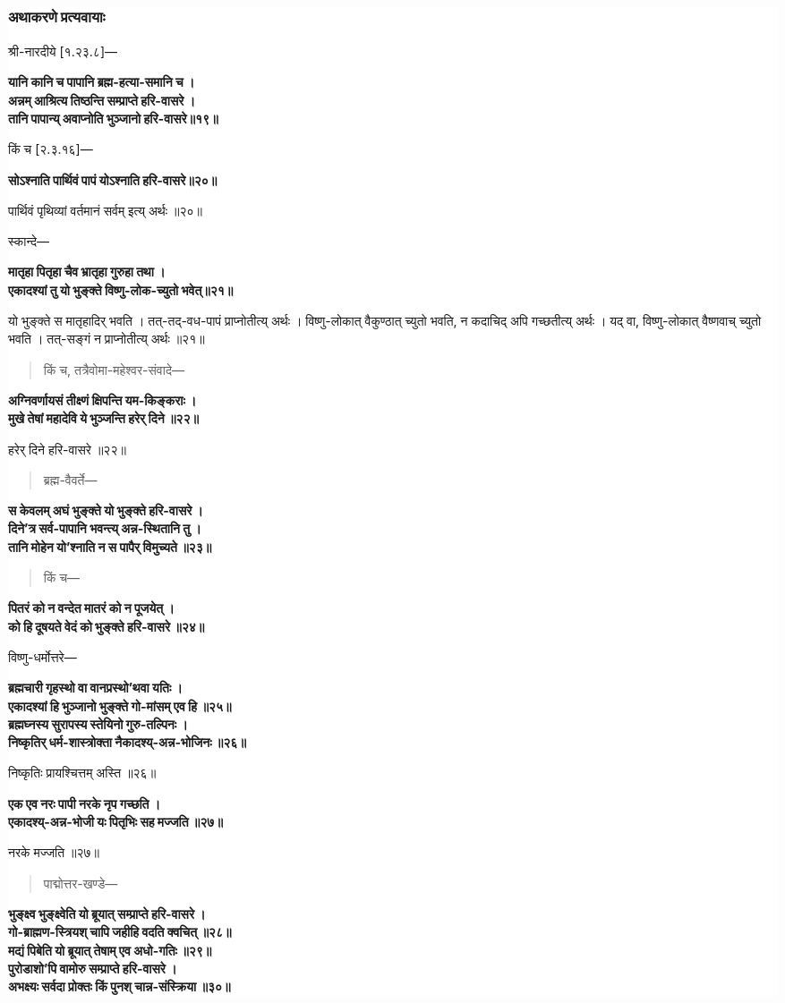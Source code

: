 
### अथाकरणे प्रत्यवायाः

श्री-नारदीये [१.२३.८]—

**यानि कानि च पापानि ब्रह्म-हत्या-समानि च ।  
अन्नम् आश्रित्य तिष्ठन्ति सम्प्राप्ते हरि-वासरे ।  
तानि पापान्य् अवाप्नोति भुञ्जानो हरि-वासरे॥१९॥**

किं च [२.३.१६]—

**सोऽश्नाति पार्थिवं पापं योऽश्नाति हरि-वासरे॥२०॥**

पार्थिवं पृथिव्यां वर्तमानं सर्वम् इत्य् अर्थः ॥२०॥

स्कान्दे—

**मातृहा पितृहा चैव भ्रातृहा गुरुहा तथा ।  
एकादश्यां तु यो भुङ्क्ते विष्णु-लोक-च्युतो भवेत्॥२१॥**

यो भुङ्क्ते स मातृहादिर् भवति । तत्-तद्-वध-पापं प्राप्नोतीत्य् अर्थः । विष्णु-लोकात् वैकुण्ठात् च्युतो भवति, न कदाचिद् अपि गच्छतीत्य् अर्थः । यद् वा, विष्णु-लोकात् वैष्णवाच् च्युतो भवति । तत्-सङ्गं न प्राप्नोतीत्य् अर्थः ॥२१॥
> किं च, तत्रैवोमा-महेश्वर-संवादे—

**अग्निवर्णायसं तीक्ष्णं क्षिपन्ति यम-किङ्कराः ।  
मुखे तेषां महादेवि ये भुञ्जन्ति हरेर् दिने ॥२२॥**

हरेर् दिने हरि-वासरे ॥२२॥
> ब्रह्म-वैवर्ते—

**स केवलम् अघं भुङ्क्ते यो भुङ्क्ते हरि-वासरे ।  
दिने’त्र सर्व-पापानि भवन्त्य् अन्न-स्थितानि तु ।  
तानि मोहेन यो’श्नाति न स पापैर् विमुच्यते ॥२३॥**
> किं च—

**पितरं को न वन्देत मातरं को न पूजयेत् ।  
को हि दूषयते वेदं को भुङ्क्ते हरि-वासरे ॥२४॥**

विष्णु-धर्मोत्तरे—

**ब्रह्मचारी गृहस्थो वा वानप्रस्थो’थवा यतिः ।  
एकादश्यां हि भुञ्जानो भुङ्क्ते गो-मांसम् एव हि ॥२५॥  
ब्रह्मघ्नस्य सुरापस्य स्तेयिनो गुरु-तल्पिनः ।  
निष्कृतिर् धर्म-शास्त्रोक्ता नैकादश्य्-अन्न-भोजिनः ॥२६॥**

निष्कृतिः प्रायश्चित्तम् अस्ति ॥२६॥

**एक एव नरः पापी नरके नृप गच्छति ।  
एकादश्य्-अन्न-भोजी यः पितृभिः सह मज्जति ॥२७॥**

नरके मज्जति ॥२७॥
> पाद्मोत्तर-खण्डे—

**भुङ्क्ष्व भुङ्क्ष्वेति यो ब्रूयात् सम्प्राप्ते हरि-वासरे ।  
गो-ब्राह्मण-स्त्रियश् चापि जहीहि वदति क्वचित् ॥२८॥  
मद्यं पिबेति यो ब्रूयात् तेषाम् एव अधो-गतिः ॥२९॥  
पुरोडाशो’पि वामोरु सम्प्राप्ते हरि-वासरे ।  
अभक्ष्यः सर्वदा प्रोक्तः किं पुनश् चान्न-संस्क्रिया ॥३०॥**
